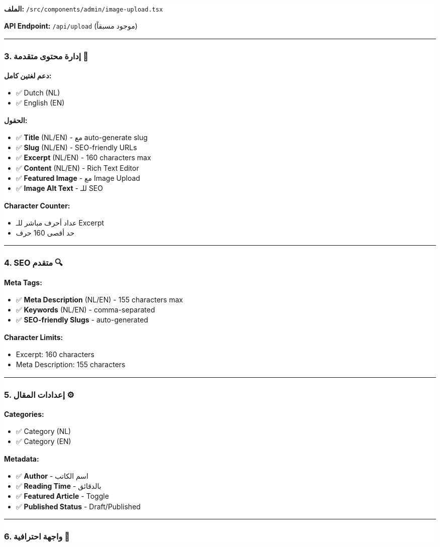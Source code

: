 **الملف:** `/src/components/admin/image-upload.tsx`

**API Endpoint:** `/api/upload` (موجود مسبقاً)

---

### 3. إدارة محتوى متقدمة 📝

**دعم لغتين كامل:**
- ✅ Dutch (NL)
- ✅ English (EN)

**الحقول:**
- ✅ **Title** (NL/EN) - مع auto-generate slug
- ✅ **Slug** (NL/EN) - SEO-friendly URLs
- ✅ **Excerpt** (NL/EN) - 160 characters max
- ✅ **Content** (NL/EN) - Rich Text Editor
- ✅ **Featured Image** - مع Image Upload
- ✅ **Image Alt Text** - للـ SEO

**Character Counter:**
- عداد أحرف مباشر للـ Excerpt
- حد أقصى 160 حرف

---

### 4. SEO متقدم 🔍

**Meta Tags:**
- ✅ **Meta Description** (NL/EN) - 155 characters max
- ✅ **Keywords** (NL/EN) - comma-separated
- ✅ **SEO-friendly Slugs** - auto-generated

**Character Limits:**
- Excerpt: 160 characters
- Meta Description: 155 characters

---

### 5. إعدادات المقال ⚙️

**Categories:**
- ✅ Category (NL)
- ✅ Category (EN)

**Metadata:**
- ✅ **Author** - اسم الكاتب
- ✅ **Reading Time** - بالدقائق
- ✅ **Featured Article** - Toggle
- ✅ **Published Status** - Draft/Published

---

### 6. واجهة احترافية 🎨
